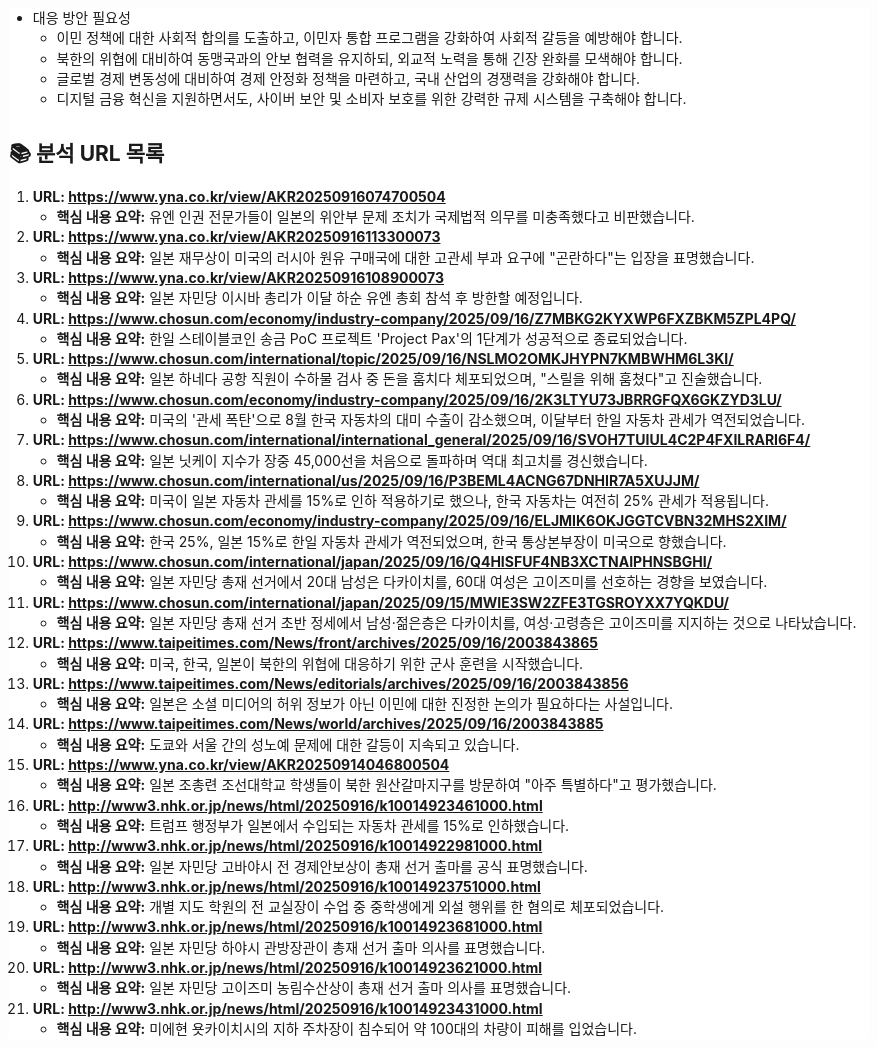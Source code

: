 - 대응 방안 필요성
    *   이민 정책에 대한 사회적 합의를 도출하고, 이민자 통합 프로그램을 강화하여 사회적 갈등을 예방해야 합니다.
    *   북한의 위협에 대비하여 동맹국과의 안보 협력을 유지하되, 외교적 노력을 통해 긴장 완화를 모색해야 합니다.
    *   글로벌 경제 변동성에 대비하여 경제 안정화 정책을 마련하고, 국내 산업의 경쟁력을 강화해야 합니다.
    *   디지털 금융 혁신을 지원하면서도, 사이버 보안 및 소비자 보호를 위한 강력한 규제 시스템을 구축해야 합니다.

## 📚 분석 URL 목록
1.  **URL: https://www.yna.co.kr/view/AKR20250916074700504**
    *   **핵심 내용 요약:** 유엔 인권 전문가들이 일본의 위안부 문제 조치가 국제법적 의무를 미충족했다고 비판했습니다.
2.  **URL: https://www.yna.co.kr/view/AKR20250916113300073**
    *   **핵심 내용 요약:** 일본 재무상이 미국의 러시아 원유 구매국에 대한 고관세 부과 요구에 "곤란하다"는 입장을 표명했습니다.
3.  **URL: https://www.yna.co.kr/view/AKR20250916108900073**
    *   **핵심 내용 요약:** 일본 자민당 이시바 총리가 이달 하순 유엔 총회 참석 후 방한할 예정입니다.
4.  **URL: https://www.chosun.com/economy/industry-company/2025/09/16/Z7MBKG2KYXWP6FXZBKM5ZPL4PQ/**
    *   **핵심 내용 요약:** 한일 스테이블코인 송금 PoC 프로젝트 'Project Pax'의 1단계가 성공적으로 종료되었습니다.
5.  **URL: https://www.chosun.com/international/topic/2025/09/16/NSLMO2OMKJHYPN7KMBWHM6L3KI/**
    *   **핵심 내용 요약:** 일본 하네다 공항 직원이 수하물 검사 중 돈을 훔치다 체포되었으며, "스릴을 위해 훔쳤다"고 진술했습니다.
6.  **URL: https://www.chosun.com/economy/industry-company/2025/09/16/2K3LTYU73JBRRGFQX6GKZYD3LU/**
    *   **핵심 내용 요약:** 미국의 '관세 폭탄'으로 8월 한국 자동차의 대미 수출이 감소했으며, 이달부터 한일 자동차 관세가 역전되었습니다.
7.  **URL: https://www.chosun.com/international/international_general/2025/09/16/SVOH7TUIUL4C2P4FXILRARI6F4/**
    *   **핵심 내용 요약:** 일본 닛케이 지수가 장중 45,000선을 처음으로 돌파하며 역대 최고치를 경신했습니다.
8.  **URL: https://www.chosun.com/international/us/2025/09/16/P3BEML4ACNG67DNHIR7A5XUJJM/**
    *   **핵심 내용 요약:** 미국이 일본 자동차 관세를 15%로 인하 적용하기로 했으나, 한국 자동차는 여전히 25% 관세가 적용됩니다.
9.  **URL: https://www.chosun.com/economy/industry-company/2025/09/16/ELJMIK6OKJGGTCVBN32MHS2XIM/**
    *   **핵심 내용 요약:** 한국 25%, 일본 15%로 한일 자동차 관세가 역전되었으며, 한국 통상본부장이 미국으로 향했습니다.
10. **URL: https://www.chosun.com/international/japan/2025/09/16/Q4HISFUF4NB3XCTNAIPHNSBGHI/**
    *   **핵심 내용 요약:** 일본 자민당 총재 선거에서 20대 남성은 다카이치를, 60대 여성은 고이즈미를 선호하는 경향을 보였습니다.
11. **URL: https://www.chosun.com/international/japan/2025/09/15/MWIE3SW2ZFE3TGSROYXX7YQKDU/**
    *   **핵심 내용 요약:** 일본 자민당 총재 선거 초반 정세에서 남성·젊은층은 다카이치를, 여성·고령층은 고이즈미를 지지하는 것으로 나타났습니다.
12. **URL: https://www.taipeitimes.com/News/front/archives/2025/09/16/2003843865**
    *   **핵심 내용 요약:** 미국, 한국, 일본이 북한의 위협에 대응하기 위한 군사 훈련을 시작했습니다.
13. **URL: https://www.taipeitimes.com/News/editorials/archives/2025/09/16/2003843856**
    *   **핵심 내용 요약:** 일본은 소셜 미디어의 허위 정보가 아닌 이민에 대한 진정한 논의가 필요하다는 사설입니다.
14. **URL: https://www.taipeitimes.com/News/world/archives/2025/09/16/2003843885**
    *   **핵심 내용 요약:** 도쿄와 서울 간의 성노예 문제에 대한 갈등이 지속되고 있습니다.
15. **URL: https://www.yna.co.kr/view/AKR20250914046800504**
    *   **핵심 내용 요약:** 일본 조총련 조선대학교 학생들이 북한 원산갈마지구를 방문하여 "아주 특별하다"고 평가했습니다.
16. **URL: http://www3.nhk.or.jp/news/html/20250916/k10014923461000.html**
    *   **핵심 내용 요약:** 트럼프 행정부가 일본에서 수입되는 자동차 관세를 15%로 인하했습니다.
17. **URL: http://www3.nhk.or.jp/news/html/20250916/k10014922981000.html**
    *   **핵심 내용 요약:** 일본 자민당 고바야시 전 경제안보상이 총재 선거 출마를 공식 표명했습니다.
18. **URL: http://www3.nhk.or.jp/news/html/20250916/k10014923751000.html**
    *   **핵심 내용 요약:** 개별 지도 학원의 전 교실장이 수업 중 중학생에게 외설 행위를 한 혐의로 체포되었습니다.
19. **URL: http://www3.nhk.or.jp/news/html/20250916/k10014923681000.html**
    *   **핵심 내용 요약:** 일본 자민당 하야시 관방장관이 총재 선거 출마 의사를 표명했습니다.
20. **URL: http://www3.nhk.or.jp/news/html/20250916/k10014923621000.html**
    *   **핵심 내용 요약:** 일본 자민당 고이즈미 농림수산상이 총재 선거 출마 의사를 표명했습니다.
21. **URL: http://www3.nhk.or.jp/news/html/20250916/k10014923431000.html**
    *   **핵심 내용 요약:** 미에현 욧카이치시의 지하 주차장이 침수되어 약 100대의 차량이 피해를 입었습니다.
